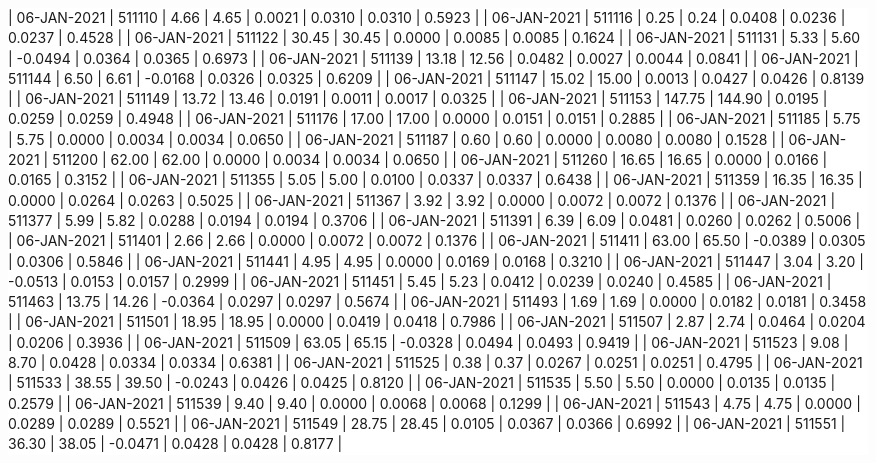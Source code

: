 | 06-JAN-2021 | 511110 | 4.66 | 4.65 | 0.0021 | 0.0310 | 0.0310 | 0.5923 |
| 06-JAN-2021 | 511116 | 0.25 | 0.24 | 0.0408 | 0.0236 | 0.0237 | 0.4528 |
| 06-JAN-2021 | 511122 | 30.45 | 30.45 | 0.0000 | 0.0085 | 0.0085 | 0.1624 |
| 06-JAN-2021 | 511131 | 5.33 | 5.60 | -0.0494 | 0.0364 | 0.0365 | 0.6973 |
| 06-JAN-2021 | 511139 | 13.18 | 12.56 | 0.0482 | 0.0027 | 0.0044 | 0.0841 |
| 06-JAN-2021 | 511144 | 6.50 | 6.61 | -0.0168 | 0.0326 | 0.0325 | 0.6209 |
| 06-JAN-2021 | 511147 | 15.02 | 15.00 | 0.0013 | 0.0427 | 0.0426 | 0.8139 |
| 06-JAN-2021 | 511149 | 13.72 | 13.46 | 0.0191 | 0.0011 | 0.0017 | 0.0325 |
| 06-JAN-2021 | 511153 | 147.75 | 144.90 | 0.0195 | 0.0259 | 0.0259 | 0.4948 |
| 06-JAN-2021 | 511176 | 17.00 | 17.00 | 0.0000 | 0.0151 | 0.0151 | 0.2885 |
| 06-JAN-2021 | 511185 | 5.75 | 5.75 | 0.0000 | 0.0034 | 0.0034 | 0.0650 |
| 06-JAN-2021 | 511187 | 0.60 | 0.60 | 0.0000 | 0.0080 | 0.0080 | 0.1528 |
| 06-JAN-2021 | 511200 | 62.00 | 62.00 | 0.0000 | 0.0034 | 0.0034 | 0.0650 |
| 06-JAN-2021 | 511260 | 16.65 | 16.65 | 0.0000 | 0.0166 | 0.0165 | 0.3152 |
| 06-JAN-2021 | 511355 | 5.05 | 5.00 | 0.0100 | 0.0337 | 0.0337 | 0.6438 |
| 06-JAN-2021 | 511359 | 16.35 | 16.35 | 0.0000 | 0.0264 | 0.0263 | 0.5025 |
| 06-JAN-2021 | 511367 | 3.92 | 3.92 | 0.0000 | 0.0072 | 0.0072 | 0.1376 |
| 06-JAN-2021 | 511377 | 5.99 | 5.82 | 0.0288 | 0.0194 | 0.0194 | 0.3706 |
| 06-JAN-2021 | 511391 | 6.39 | 6.09 | 0.0481 | 0.0260 | 0.0262 | 0.5006 |
| 06-JAN-2021 | 511401 | 2.66 | 2.66 | 0.0000 | 0.0072 | 0.0072 | 0.1376 |
| 06-JAN-2021 | 511411 | 63.00 | 65.50 | -0.0389 | 0.0305 | 0.0306 | 0.5846 |
| 06-JAN-2021 | 511441 | 4.95 | 4.95 | 0.0000 | 0.0169 | 0.0168 | 0.3210 |
| 06-JAN-2021 | 511447 | 3.04 | 3.20 | -0.0513 | 0.0153 | 0.0157 | 0.2999 |
| 06-JAN-2021 | 511451 | 5.45 | 5.23 | 0.0412 | 0.0239 | 0.0240 | 0.4585 |
| 06-JAN-2021 | 511463 | 13.75 | 14.26 | -0.0364 | 0.0297 | 0.0297 | 0.5674 |
| 06-JAN-2021 | 511493 | 1.69 | 1.69 | 0.0000 | 0.0182 | 0.0181 | 0.3458 |
| 06-JAN-2021 | 511501 | 18.95 | 18.95 | 0.0000 | 0.0419 | 0.0418 | 0.7986 |
| 06-JAN-2021 | 511507 | 2.87 | 2.74 | 0.0464 | 0.0204 | 0.0206 | 0.3936 |
| 06-JAN-2021 | 511509 | 63.05 | 65.15 | -0.0328 | 0.0494 | 0.0493 | 0.9419 |
| 06-JAN-2021 | 511523 | 9.08 | 8.70 | 0.0428 | 0.0334 | 0.0334 | 0.6381 |
| 06-JAN-2021 | 511525 | 0.38 | 0.37 | 0.0267 | 0.0251 | 0.0251 | 0.4795 |
| 06-JAN-2021 | 511533 | 38.55 | 39.50 | -0.0243 | 0.0426 | 0.0425 | 0.8120 |
| 06-JAN-2021 | 511535 | 5.50 | 5.50 | 0.0000 | 0.0135 | 0.0135 | 0.2579 |
| 06-JAN-2021 | 511539 | 9.40 | 9.40 | 0.0000 | 0.0068 | 0.0068 | 0.1299 |
| 06-JAN-2021 | 511543 | 4.75 | 4.75 | 0.0000 | 0.0289 | 0.0289 | 0.5521 |
| 06-JAN-2021 | 511549 | 28.75 | 28.45 | 0.0105 | 0.0367 | 0.0366 | 0.6992 |
| 06-JAN-2021 | 511551 | 36.30 | 38.05 | -0.0471 | 0.0428 | 0.0428 | 0.8177 |
